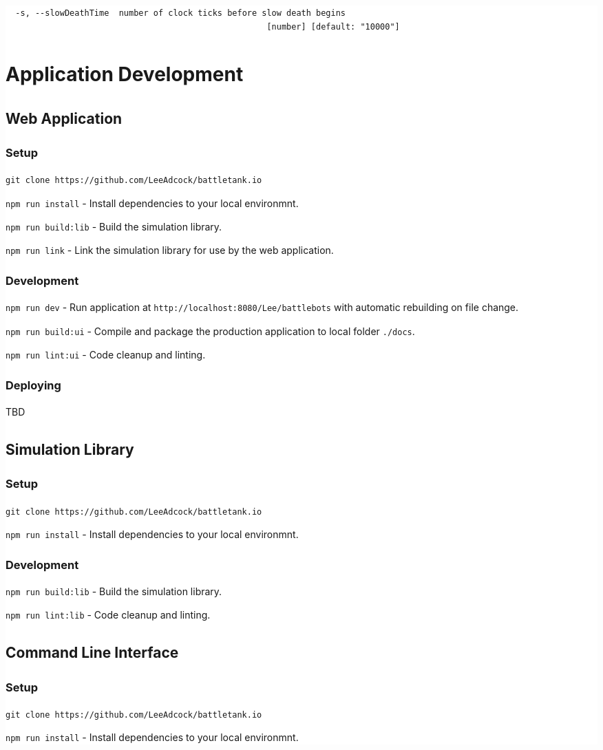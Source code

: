 ```
  -s, --slowDeathTime  number of clock ticks before slow death begins
                                                     [number] [default: "10000"]
```

# Application Development

## Web Application

### Setup

`git clone https://github.com/LeeAdcock/battletank.io`

`npm run install` - Install dependencies to your local environmnt.

`npm run build:lib` - Build the simulation library.

`npm run link` - Link the simulation library for use by the web application.

### Development

`npm run dev` - Run application at `http://localhost:8080/Lee/battlebots` with automatic rebuilding on file change.

`npm run build:ui` - Compile and package the production application to local folder `./docs`.

`npm run lint:ui` - Code cleanup and linting.

### Deploying

TBD

## Simulation Library

### Setup

`git clone https://github.com/LeeAdcock/battletank.io`

`npm run install` - Install dependencies to your local environmnt.

### Development

`npm run build:lib` - Build the simulation library.

`npm run lint:lib` - Code cleanup and linting.

## Command Line Interface

### Setup

`git clone https://github.com/LeeAdcock/battletank.io`

`npm run install` - Install dependencies to your local environmnt.

